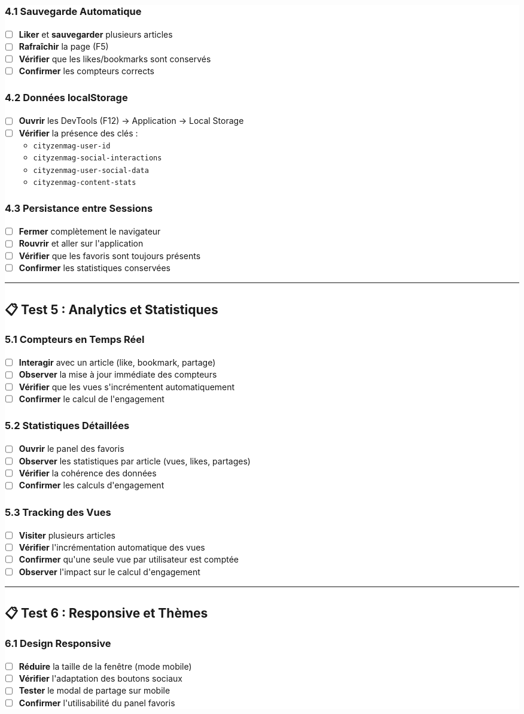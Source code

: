 ### **4.1 Sauvegarde Automatique**
- [ ] **Liker** et **sauvegarder** plusieurs articles
- [ ] **Rafraîchir** la page (F5)
- [ ] **Vérifier** que les likes/bookmarks sont conservés
- [ ] **Confirmer** les compteurs corrects

### **4.2 Données localStorage**
- [ ] **Ouvrir** les DevTools (F12) → Application → Local Storage
- [ ] **Vérifier** la présence des clés :
  - `cityzenmag-user-id`
  - `cityzenmag-social-interactions`
  - `cityzenmag-user-social-data`
  - `cityzenmag-content-stats`

### **4.3 Persistance entre Sessions**
- [ ] **Fermer** complètement le navigateur
- [ ] **Rouvrir** et aller sur l'application
- [ ] **Vérifier** que les favoris sont toujours présents
- [ ] **Confirmer** les statistiques conservées

---

## 📋 **Test 5 : Analytics et Statistiques**

### **5.1 Compteurs en Temps Réel**
- [ ] **Interagir** avec un article (like, bookmark, partage)
- [ ] **Observer** la mise à jour immédiate des compteurs
- [ ] **Vérifier** que les vues s'incrémentent automatiquement
- [ ] **Confirmer** le calcul de l'engagement

### **5.2 Statistiques Détaillées**
- [ ] **Ouvrir** le panel des favoris
- [ ] **Observer** les statistiques par article (vues, likes, partages)
- [ ] **Vérifier** la cohérence des données
- [ ] **Confirmer** les calculs d'engagement

### **5.3 Tracking des Vues**
- [ ] **Visiter** plusieurs articles
- [ ] **Vérifier** l'incrémentation automatique des vues
- [ ] **Confirmer** qu'une seule vue par utilisateur est comptée
- [ ] **Observer** l'impact sur le calcul d'engagement

---

## 📋 **Test 6 : Responsive et Thèmes**

### **6.1 Design Responsive**
- [ ] **Réduire** la taille de la fenêtre (mode mobile)
- [ ] **Vérifier** l'adaptation des boutons sociaux
- [ ] **Tester** le modal de partage sur mobile
- [ ] **Confirmer** l'utilisabilité du panel favoris
